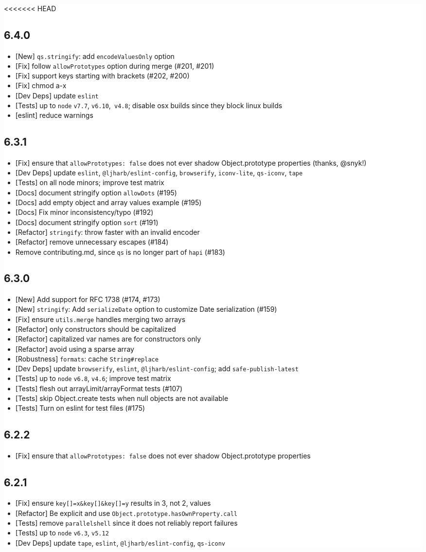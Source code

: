 <<<<<<< HEAD
## **6.4.0**
- [New] `qs.stringify`: add `encodeValuesOnly` option
- [Fix] follow `allowPrototypes` option during merge (#201, #201)
- [Fix] support keys starting with brackets (#202, #200)
- [Fix] chmod a-x
- [Dev Deps] update `eslint`
- [Tests] up to `node` `v7.7`, `v6.10`,` v4.8`; disable osx builds since they block linux builds
- [eslint] reduce warnings

## **6.3.1**
- [Fix] ensure that `allowPrototypes: false` does not ever shadow Object.prototype properties (thanks, @snyk!)
- [Dev Deps] update `eslint`, `@ljharb/eslint-config`, `browserify`, `iconv-lite`, `qs-iconv`, `tape`
- [Tests] on all node minors; improve test matrix
- [Docs] document stringify option `allowDots` (#195)
- [Docs] add empty object and array values example (#195)
- [Docs] Fix minor inconsistency/typo (#192)
- [Docs] document stringify option `sort` (#191)
- [Refactor] `stringify`: throw faster with an invalid encoder
- [Refactor] remove unnecessary escapes (#184)
- Remove contributing.md, since `qs` is no longer part of `hapi` (#183)

## **6.3.0**
- [New] Add support for RFC 1738 (#174, #173)
- [New] `stringify`: Add `serializeDate` option to customize Date serialization (#159)
- [Fix] ensure `utils.merge` handles merging two arrays
- [Refactor] only constructors should be capitalized
- [Refactor] capitalized var names are for constructors only
- [Refactor] avoid using a sparse array
- [Robustness] `formats`: cache `String#replace`
- [Dev Deps] update `browserify`, `eslint`, `@ljharb/eslint-config`; add `safe-publish-latest`
- [Tests] up to `node` `v6.8`, `v4.6`; improve test matrix
- [Tests] flesh out arrayLimit/arrayFormat tests (#107)
- [Tests] skip Object.create tests when null objects are not available
- [Tests] Turn on eslint for test files (#175)

## **6.2.2**
- [Fix] ensure that `allowPrototypes: false` does not ever shadow Object.prototype properties

## **6.2.1**
- [Fix] ensure `key[]=x&key[]&key[]=y` results in 3, not 2, values
- [Refactor] Be explicit and use `Object.prototype.hasOwnProperty.call`
- [Tests] remove `parallelshell` since it does not reliably report failures
- [Tests] up to `node` `v6.3`, `v5.12`
- [Dev Deps] update `tape`, `eslint`, `@ljharb/eslint-config`, `qs-iconv`
